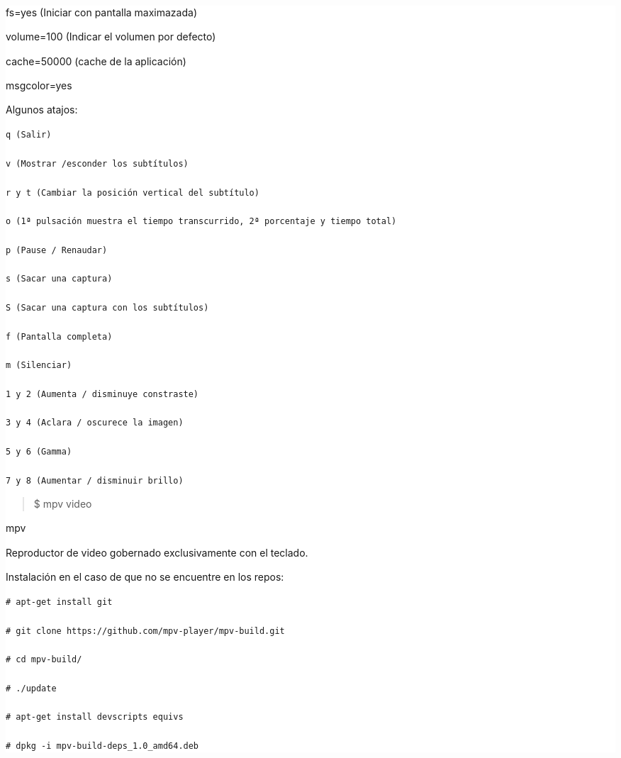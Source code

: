 fs=yes (Iniciar con pantalla maximazada)

volume=100 (Indicar el volumen por defecto)

cache=50000 (cache de la aplicación)

msgcolor=yes

Algunos atajos:

	q (Salir)

	v (Mostrar /esconder los subtítulos)

	r y t (Cambiar la posición vertical del subtítulo)

	o (1ª pulsación muestra el tiempo transcurrido, 2ª porcentaje y tiempo total)

	p (Pause / Renaudar)

	s (Sacar una captura)

	S (Sacar una captura con los subtítulos)

	f (Pantalla completa)

	m (Silenciar)

	1 y 2 (Aumenta / disminuye constraste)

	3 y 4 (Aclara / oscurece la imagen)

	5 y 6 (Gamma)

	7 y 8 (Aumentar / disminuir brillo)

>$ mpv video

mpv

Reproductor de video gobernado exclusivamente con el teclado.

Instalación en el caso de que no se encuentre en los repos:

	# apt-get install git

	# git clone https://github.com/mpv-player/mpv-build.git

	# cd mpv-build/

	# ./update

	# apt-get install devscripts equivs

	# dpkg -i mpv-build-deps_1.0_amd64.deb
